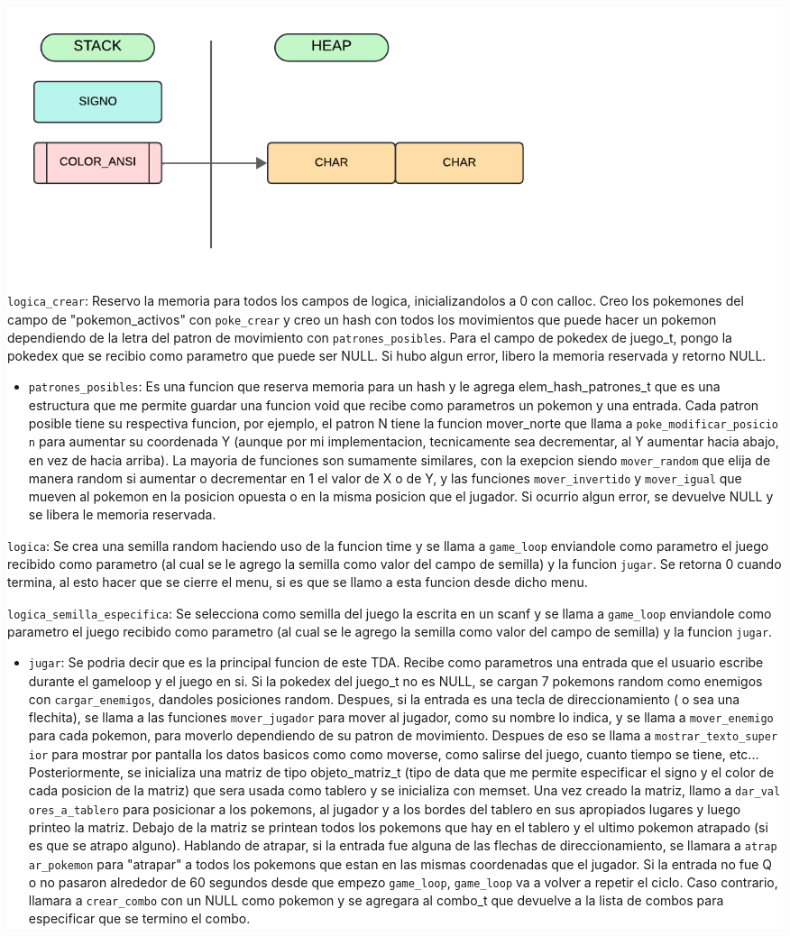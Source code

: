 <img width="70%" src="img/objeto_matriz_t_estructura.png">
</div>


`logica_crear`: Reservo la memoria para todos los campos de logica, inicializandolos a 0 con calloc. Creo los pokemones del campo de "pokemon_activos" con `poke_crear` y creo un hash con todos los movimientos que puede hacer un pokemon dependiendo de la letra del patron de movimiento con `patrones_posibles`. Para el campo de pokedex de juego_t, pongo la pokedex que se recibio como parametro que puede ser NULL. Si hubo algun error, libero la memoria reservada y retorno NULL.
- `patrones_posibles`: Es una funcion que reserva memoria para un hash y le agrega elem_hash_patrones_t que es una estructura que me permite guardar una funcion void que recibe como parametros un pokemon y una entrada. Cada patron posible tiene su respectiva funcion, por ejemplo, el patron N tiene la funcion mover_norte que llama a `poke_modificar_posicion` para aumentar su coordenada Y (aunque por mi implementacion, tecnicamente sea decrementar, al Y aumentar hacia abajo, en vez de hacia arriba). La mayoria de funciones son sumamente similares, con la exepcion siendo `mover_random` que elija de manera random si aumentar o decrementar en 1 el valor de X o de Y, y las funciones `mover_invertido` y `mover_igual` que mueven al pokemon en la posicion opuesta o en la misma posicion que el jugador. Si ocurrio algun error, se devuelve NULL y se libera le memoria reservada.

`logica`: Se crea una semilla random haciendo uso de la funcion time y se llama a `game_loop` enviandole como parametro el juego recibido como parametro (al cual se le agrego la semilla como valor del campo de semilla)  y la funcion `jugar`. Se retorna 0 cuando termina, al esto hacer que se cierre el menu, si es que se llamo a esta funcion desde dicho menu.

`logica_semilla_especifica`: Se selecciona como semilla del juego la escrita en un scanf y se llama a `game_loop` enviandole como parametro el juego recibido como parametro (al cual se le agrego la semilla como valor del campo de semilla) y la funcion `jugar`.
- `jugar`: Se podria decir que es la principal funcion de este TDA. Recibe como parametros una entrada que el usuario escribe durante el gameloop y el juego en si. Si la pokedex del juego_t no es NULL, se cargan 7 pokemons random como enemigos con `cargar_enemigos`, dandoles posiciones random. Despues, si la entrada es una tecla de direccionamiento ( o sea una flechita), se llama a las funciones `mover_jugador` para mover al jugador, como su nombre lo indica, y se llama a `mover_enemigo` para cada pokemon, para moverlo dependiendo de su patron de movimiento. Despues de eso se llama a `mostrar_texto_superior` para mostrar por pantalla los datos basicos como como moverse, como salirse del juego, cuanto tiempo se tiene, etc...  Posteriormente, se inicializa una matriz de tipo objeto_matriz_t (tipo de data que me permite especificar el signo y el color de cada posicion de la matriz) que sera usada como tablero y se inicializa con memset. Una vez creado la matriz, llamo a `dar_valores_a_tablero` para posicionar a los pokemons, al jugador y a los bordes del tablero en sus apropiados lugares y luego printeo la matriz. Debajo de la matriz se printean todos los pokemons que hay en el tablero y el ultimo pokemon atrapado (si es que se atrapo alguno). Hablando de atrapar, si la entrada fue alguna de las flechas de direccionamiento, se llamara a `atrapar_pokemon` para "atrapar" a todos los pokemons que estan en las mismas coordenadas que el jugador. Si la entrada no fue Q o no pasaron alrededor de 60 segundos desde que empezo `game_loop`, `game_loop` va a volver a repetir el ciclo. Caso contrario, llamara a `crear_combo` con un NULL como pokemon y se agregara al combo_t que devuelve a la lista de combos para especificar que se termino el combo. 
